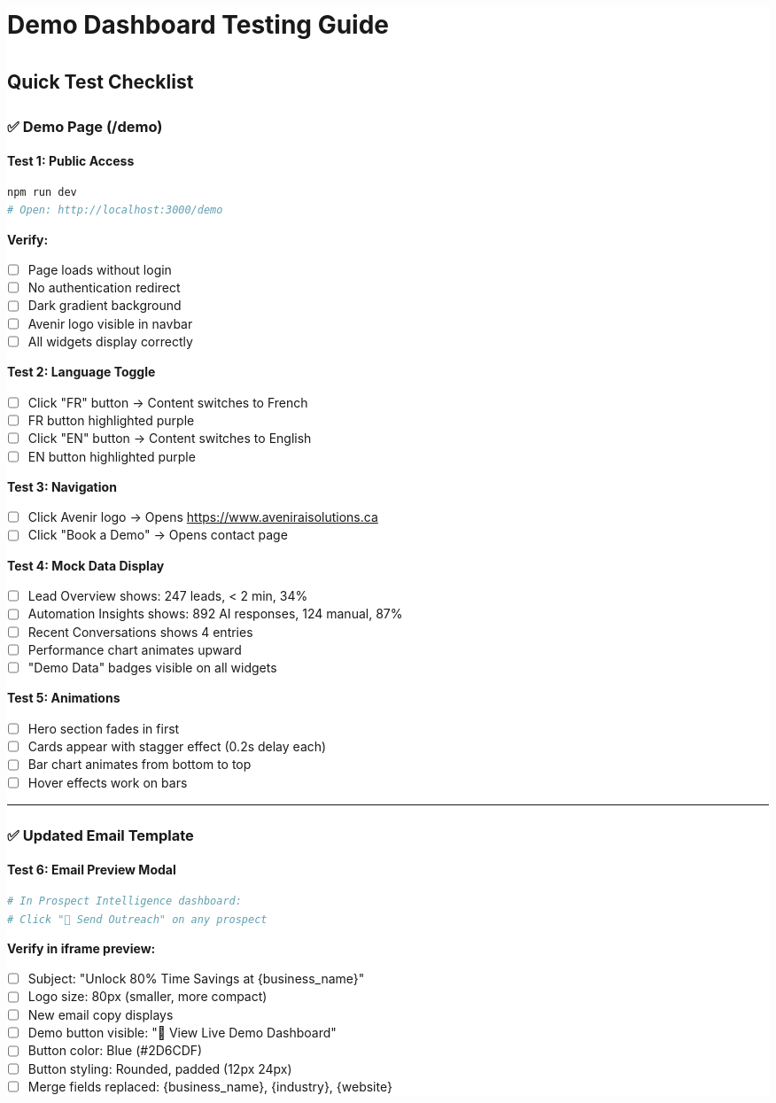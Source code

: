 # Demo Dashboard Testing Guide

## Quick Test Checklist

### ✅ Demo Page (/demo)

**Test 1: Public Access**
```bash
npm run dev
# Open: http://localhost:3000/demo
```

**Verify:**
- [ ] Page loads without login
- [ ] No authentication redirect
- [ ] Dark gradient background
- [ ] Avenir logo visible in navbar
- [ ] All widgets display correctly

**Test 2: Language Toggle**
- [ ] Click "FR" button → Content switches to French
- [ ] FR button highlighted purple
- [ ] Click "EN" button → Content switches to English
- [ ] EN button highlighted purple

**Test 3: Navigation**
- [ ] Click Avenir logo → Opens https://www.aveniraisolutions.ca
- [ ] Click "Book a Demo" → Opens contact page

**Test 4: Mock Data Display**
- [ ] Lead Overview shows: 247 leads, < 2 min, 34%
- [ ] Automation Insights shows: 892 AI responses, 124 manual, 87%
- [ ] Recent Conversations shows 4 entries
- [ ] Performance chart animates upward
- [ ] "Demo Data" badges visible on all widgets

**Test 5: Animations**
- [ ] Hero section fades in first
- [ ] Cards appear with stagger effect (0.2s delay each)
- [ ] Bar chart animates from bottom to top
- [ ] Hover effects work on bars

---

### ✅ Updated Email Template

**Test 6: Email Preview Modal**
```bash
# In Prospect Intelligence dashboard:
# Click "📧 Send Outreach" on any prospect
```

**Verify in iframe preview:**
- [ ] Subject: "Unlock 80% Time Savings at {business_name}"
- [ ] Logo size: 80px (smaller, more compact)
- [ ] New email copy displays
- [ ] Demo button visible: "🔗 View Live Demo Dashboard"
- [ ] Button color: Blue (#2D6CDF)
- [ ] Button styling: Rounded, padded (12px 24px)
- [ ] Merge fields replaced: {business_name}, {industry}, {website}
